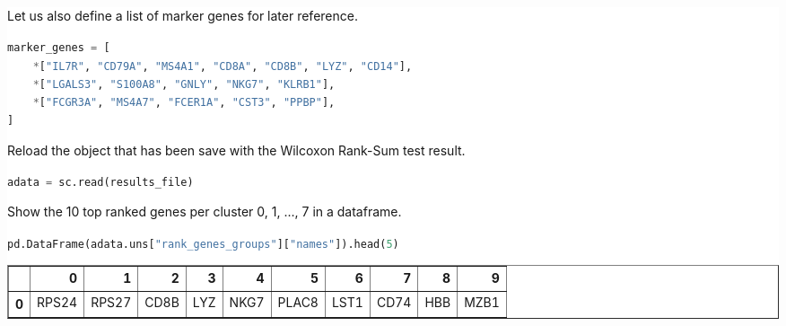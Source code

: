 Let us also define a list of marker genes for later reference.


```python
marker_genes = [
    *["IL7R", "CD79A", "MS4A1", "CD8A", "CD8B", "LYZ", "CD14"],
    *["LGALS3", "S100A8", "GNLY", "NKG7", "KLRB1"],
    *["FCGR3A", "MS4A7", "FCER1A", "CST3", "PPBP"],
]
```

Reload the object that has been save with the Wilcoxon Rank-Sum test result.


```python
adata = sc.read(results_file)
```

Show the 10 top ranked genes per cluster 0, 1, ..., 7 in a dataframe.


```python
pd.DataFrame(adata.uns["rank_genes_groups"]["names"]).head(5)
```




<div>
<style scoped>
    .dataframe tbody tr th:only-of-type {
        vertical-align: middle;
    }

    .dataframe tbody tr th {
        vertical-align: top;
    }

    .dataframe thead th {
        text-align: right;
    }
</style>
<table border="1" class="dataframe">
  <thead>
    <tr style="text-align: right;">
      <th></th>
      <th>0</th>
      <th>1</th>
      <th>2</th>
      <th>3</th>
      <th>4</th>
      <th>5</th>
      <th>6</th>
      <th>7</th>
      <th>8</th>
      <th>9</th>
    </tr>
  </thead>
  <tbody>
    <tr>
      <th>0</th>
      <td>RPS24</td>
      <td>RPS27</td>
      <td>CD8B</td>
      <td>LYZ</td>
      <td>NKG7</td>
      <td>PLAC8</td>
      <td>LST1</td>
      <td>CD74</td>
      <td>HBB</td>
      <td>MZB1</td>